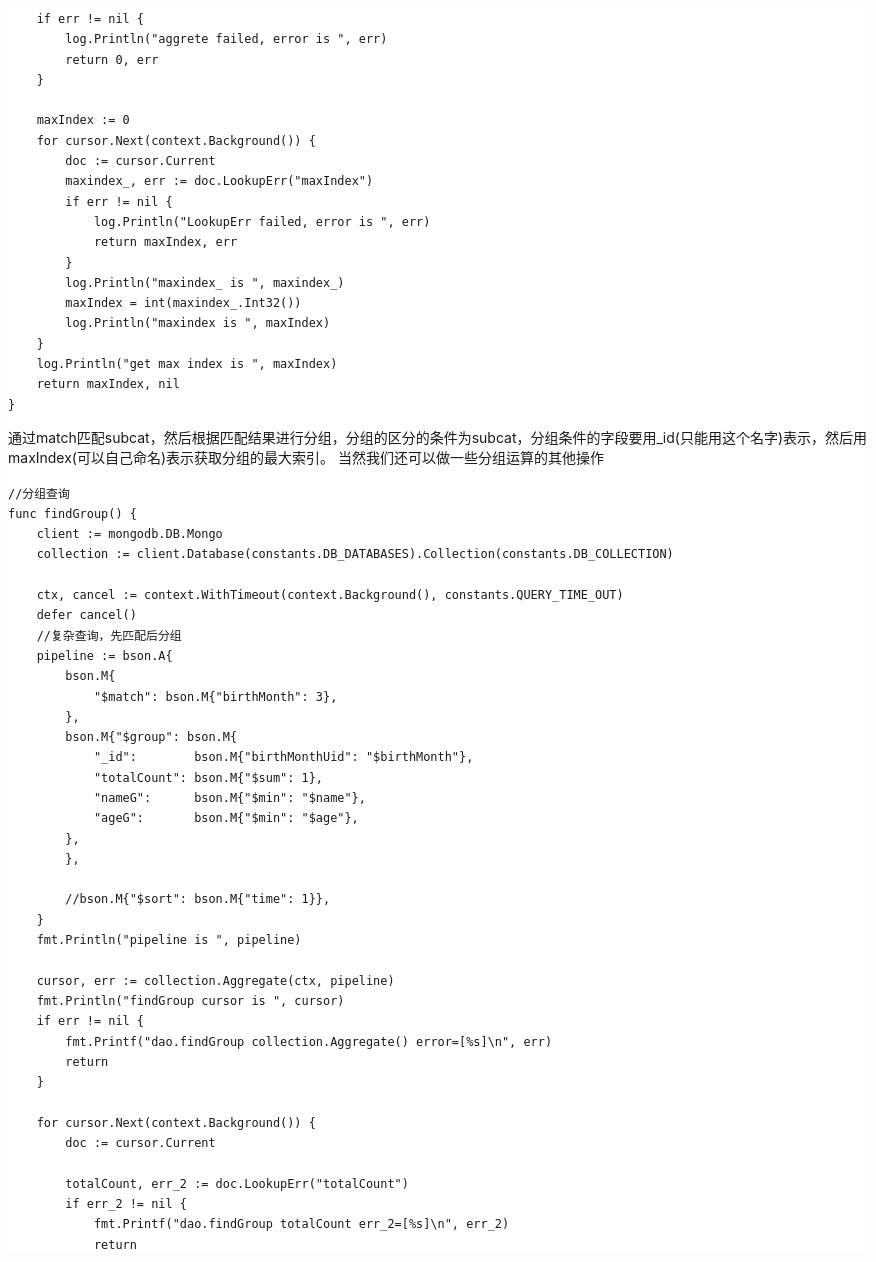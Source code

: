 ``` golang
	if err != nil {
		log.Println("aggrete failed, error is ", err)
		return 0, err
	}

	maxIndex := 0
	for cursor.Next(context.Background()) {
		doc := cursor.Current
		maxindex_, err := doc.LookupErr("maxIndex")
		if err != nil {
			log.Println("LookupErr failed, error is ", err)
			return maxIndex, err
		}
		log.Println("maxindex_ is ", maxindex_)
		maxIndex = int(maxindex_.Int32())
		log.Println("maxindex is ", maxIndex)
	}
	log.Println("get max index is ", maxIndex)
	return maxIndex, nil
}
```
通过match匹配subcat，然后根据匹配结果进行分组，分组的区分的条件为subcat，分组条件的字段要用_id(只能用这个名字)表示，然后用maxIndex(可以自己命名)表示获取分组的最大索引。
当然我们还可以做一些分组运算的其他操作
``` golang
//分组查询
func findGroup() {
	client := mongodb.DB.Mongo
	collection := client.Database(constants.DB_DATABASES).Collection(constants.DB_COLLECTION)

	ctx, cancel := context.WithTimeout(context.Background(), constants.QUERY_TIME_OUT)
	defer cancel()
	//复杂查询，先匹配后分组
	pipeline := bson.A{
		bson.M{
			"$match": bson.M{"birthMonth": 3},
		},
		bson.M{"$group": bson.M{
			"_id":        bson.M{"birthMonthUid": "$birthMonth"},
			"totalCount": bson.M{"$sum": 1},
			"nameG":      bson.M{"$min": "$name"},
			"ageG":       bson.M{"$min": "$age"},
		},
		},

		//bson.M{"$sort": bson.M{"time": 1}},
	}
	fmt.Println("pipeline is ", pipeline)

	cursor, err := collection.Aggregate(ctx, pipeline)
	fmt.Println("findGroup cursor is ", cursor)
	if err != nil {
		fmt.Printf("dao.findGroup collection.Aggregate() error=[%s]\n", err)
		return
	}

	for cursor.Next(context.Background()) {
		doc := cursor.Current

		totalCount, err_2 := doc.LookupErr("totalCount")
		if err_2 != nil {
			fmt.Printf("dao.findGroup totalCount err_2=[%s]\n", err_2)
			return
```